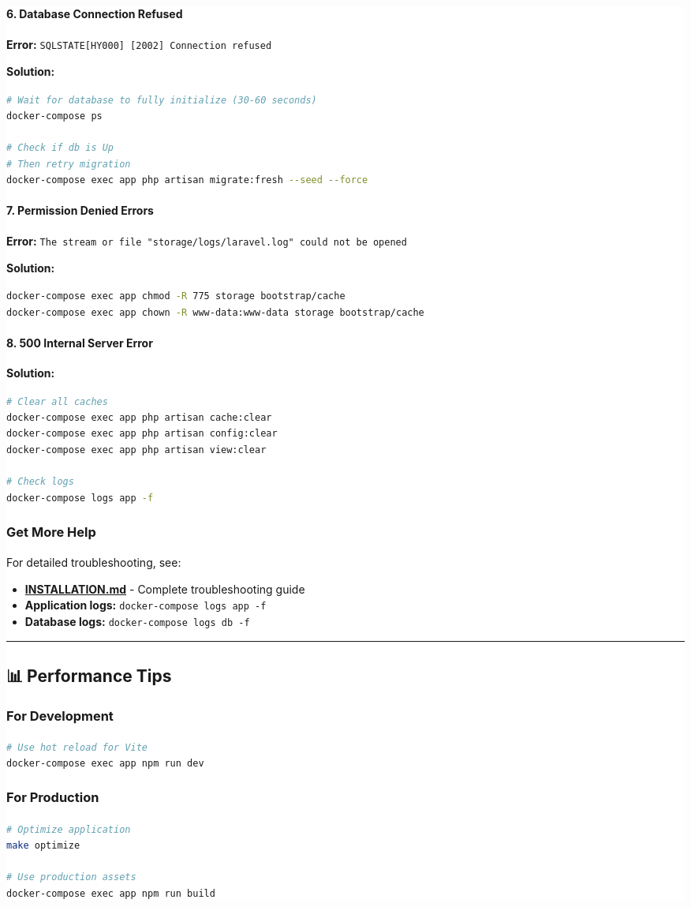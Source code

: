 #### 6. Database Connection Refused
**Error:** `SQLSTATE[HY000] [2002] Connection refused`

**Solution:**
```bash
# Wait for database to fully initialize (30-60 seconds)
docker-compose ps

# Check if db is Up
# Then retry migration
docker-compose exec app php artisan migrate:fresh --seed --force
```

#### 7. Permission Denied Errors
**Error:** `The stream or file "storage/logs/laravel.log" could not be opened`

**Solution:**
```bash
docker-compose exec app chmod -R 775 storage bootstrap/cache
docker-compose exec app chown -R www-data:www-data storage bootstrap/cache
```

#### 8. 500 Internal Server Error
**Solution:**
```bash
# Clear all caches
docker-compose exec app php artisan cache:clear
docker-compose exec app php artisan config:clear
docker-compose exec app php artisan view:clear

# Check logs
docker-compose logs app -f
```

### Get More Help

For detailed troubleshooting, see:
- **[INSTALLATION.md](INSTALLATION.md)** - Complete troubleshooting guide
- **Application logs:** `docker-compose logs app -f`
- **Database logs:** `docker-compose logs db -f`

---

## 📊 Performance Tips

### For Development
```bash
# Use hot reload for Vite
docker-compose exec app npm run dev
```

### For Production
```bash
# Optimize application
make optimize

# Use production assets
docker-compose exec app npm run build
```
